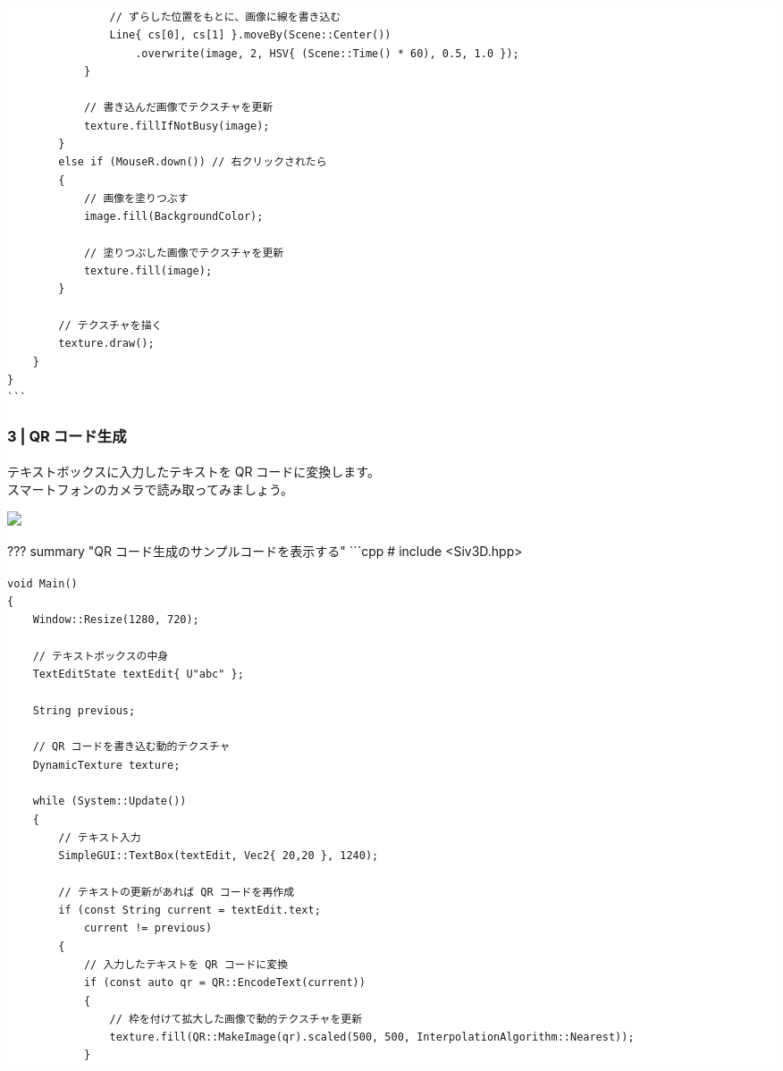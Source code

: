					// ずらした位置をもとに、画像に線を書き込む
					Line{ cs[0], cs[1] }.moveBy(Scene::Center())
						.overwrite(image, 2, HSV{ (Scene::Time() * 60), 0.5, 1.0 });
				}

				// 書き込んだ画像でテクスチャを更新
				texture.fillIfNotBusy(image);
			}
			else if (MouseR.down()) // 右クリックされたら
			{
				// 画像を塗りつぶす
				image.fill(BackgroundColor);

				// 塗りつぶした画像でテクスチャを更新
				texture.fill(image);
			}

			// テクスチャを描く
			texture.draw();
		}
	}
	```


### 3 | QR コード生成

テキストボックスに入力したテキストを QR コードに変換します。  
スマートフォンのカメラで読み取ってみましょう。

![](https://raw.githubusercontent.com/Siv3D/siv3d.site.resource/main/v6/learn/1/s3.png)

??? summary "QR コード生成のサンプルコードを表示する"
	```cpp
	# include <Siv3D.hpp>

	void Main()
	{
		Window::Resize(1280, 720);

		// テキストボックスの中身
		TextEditState textEdit{ U"abc" };

		String previous;

		// QR コードを書き込む動的テクスチャ
		DynamicTexture texture;

		while (System::Update())
		{
			// テキスト入力
			SimpleGUI::TextBox(textEdit, Vec2{ 20,20 }, 1240);

			// テキストの更新があれば QR コードを再作成
			if (const String current = textEdit.text;
				current != previous)
			{
				// 入力したテキストを QR コードに変換
				if (const auto qr = QR::EncodeText(current))
				{
					// 枠を付けて拡大した画像で動的テクスチャを更新
					texture.fill(QR::MakeImage(qr).scaled(500, 500, InterpolationAlgorithm::Nearest));
				}
